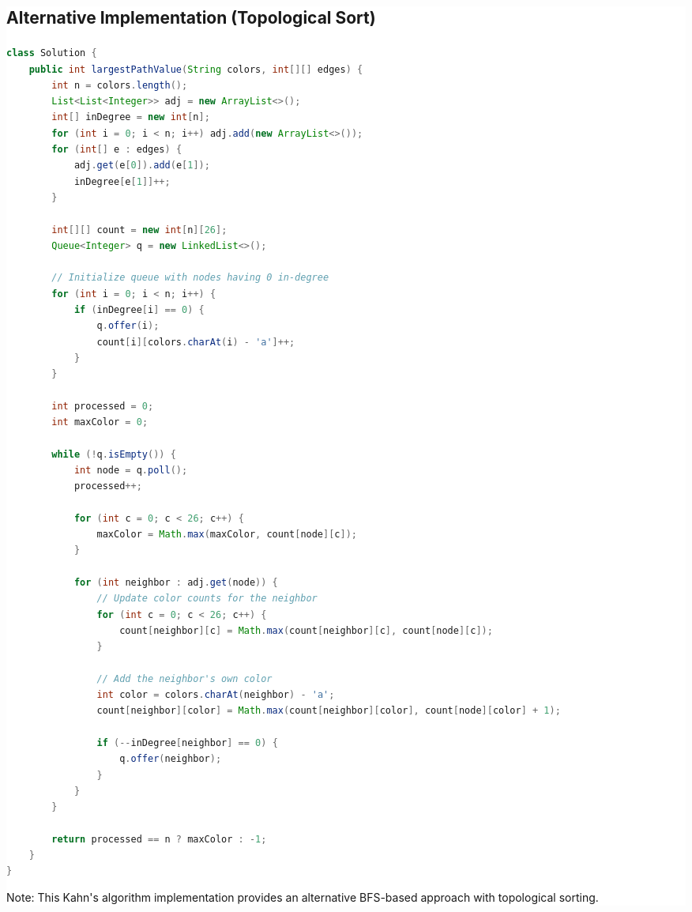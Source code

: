 ## Alternative Implementation (Topological Sort)
```java
class Solution {
    public int largestPathValue(String colors, int[][] edges) {
        int n = colors.length();
        List<List<Integer>> adj = new ArrayList<>();
        int[] inDegree = new int[n];
        for (int i = 0; i < n; i++) adj.add(new ArrayList<>());
        for (int[] e : edges) {
            adj.get(e[0]).add(e[1]);
            inDegree[e[1]]++;
        }
        
        int[][] count = new int[n][26];
        Queue<Integer> q = new LinkedList<>();
        
        // Initialize queue with nodes having 0 in-degree
        for (int i = 0; i < n; i++) {
            if (inDegree[i] == 0) {
                q.offer(i);
                count[i][colors.charAt(i) - 'a']++;
            }
        }
        
        int processed = 0;
        int maxColor = 0;
        
        while (!q.isEmpty()) {
            int node = q.poll();
            processed++;
            
            for (int c = 0; c < 26; c++) {
                maxColor = Math.max(maxColor, count[node][c]);
            }
            
            for (int neighbor : adj.get(node)) {
                // Update color counts for the neighbor
                for (int c = 0; c < 26; c++) {
                    count[neighbor][c] = Math.max(count[neighbor][c], count[node][c]);
                }
                
                // Add the neighbor's own color
                int color = colors.charAt(neighbor) - 'a';
                count[neighbor][color] = Math.max(count[neighbor][color], count[node][color] + 1);
                
                if (--inDegree[neighbor] == 0) {
                    q.offer(neighbor);
                }
            }
        }
        
        return processed == n ? maxColor : -1;
    }
}
```
Note: This Kahn's algorithm implementation provides an alternative BFS-based approach with topological sorting.